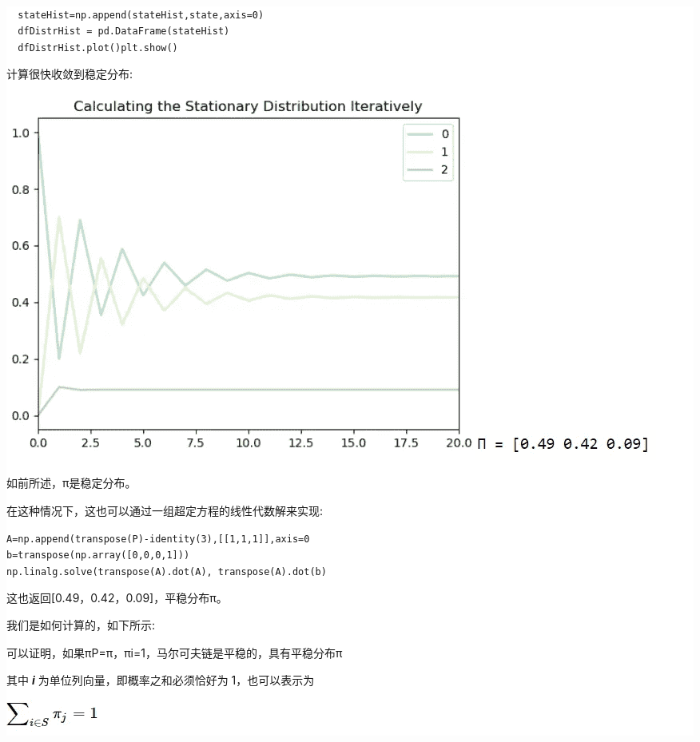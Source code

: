 ```
  stateHist=np.append(stateHist,state,axis=0)
  dfDistrHist = pd.DataFrame(stateHist)
  dfDistrHist.plot()plt.show()
```

计算很快收敛到稳定分布:

![](img/ce03de950033a64edc3579616f846f7c.png)![](img/cf19147fdea9fab313f95d44d638eefd.png)

如前所述，π是稳定分布。

在这种情况下，这也可以通过一组超定方程的线性代数解来实现:

```
A=np.append(transpose(P)-identity(3),[[1,1,1]],axis=0
b=transpose(np.array([0,0,0,1]))
np.linalg.solve(transpose(A).dot(A), transpose(A).dot(b)
```

这也返回[0.49，0.42，0.09]，平稳分布π。

我们是如何计算的，如下所示:

可以证明，如果πP=π，πi=1，马尔可夫链是平稳的，具有平稳分布π

其中 ***i*** 为单位列向量，即概率之和必须恰好为 1，也可以表示为

![](img/ed2fb793c789f26ddfae6f27fdeeab56.png)
